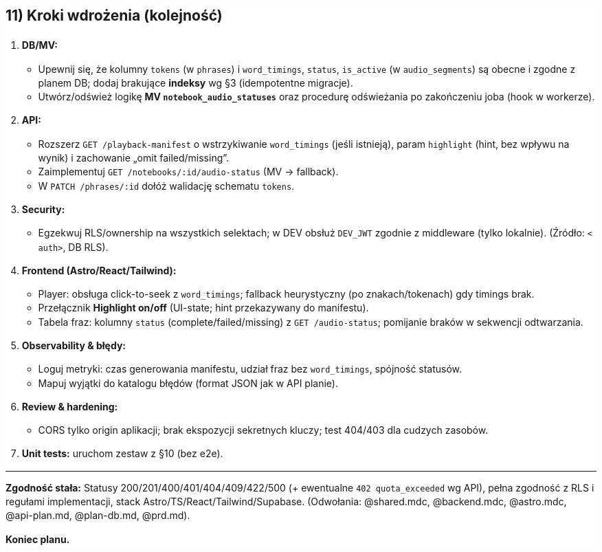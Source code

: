 ## 11) Kroki wdrożenia (kolejność)

1. **DB/MV:**

   * Upewnij się, że kolumny `tokens` (w `phrases`) i `word_timings`, `status`, `is_active` (w `audio_segments`) są obecne i zgodne z planem DB; dodaj brakujące **indeksy** wg §3 (idempotentne migracje).
   * Utwórz/odśwież logikę **MV `notebook_audio_statuses`** oraz procedurę odświeżania po zakończeniu joba (hook w workerze). 
2. **API:**

   * Rozszerz `GET /playback-manifest` o wstrzykiwanie `word_timings` (jeśli istnieją), param `highlight` (hint, bez wpływu na wynik) i zachowanie „omit failed/missing”.
   * Zaimplementuj `GET /notebooks/:id/audio-status` (MV → fallback).
   * W `PATCH /phrases/:id` dołóż walidację schematu `tokens`. 
3. **Security:**

   * Egzekwuj RLS/ownership na wszystkich selektach; w DEV obsłuż `DEV_JWT` zgodnie z middleware (tylko lokalnie). (Źródło: `<auth>`, DB RLS). 
4. **Frontend (Astro/React/Tailwind):**

   * Player: obsługa click-to-seek z `word_timings`; fallback heurystyczny (po znakach/tokenach) gdy timings brak.
   * Przełącznik **Highlight on/off** (UI-state; hint przekazywany do manifestu).
   * Tabela fraz: kolumny `status` (complete/failed/missing) z `GET /audio-status`; pomijanie braków w sekwencji odtwarzania. 
5. **Observability & błędy:**

   * Loguj metryki: czas generowania manifestu, udział fraz bez `word_timings`, spójność statusów.
   * Mapuj wyjątki do katalogu błędów (format JSON jak w API planie). 
6. **Review & hardening:**

   * CORS tylko origin aplikacji; brak ekspozycji sekretnych kluczy; test 404/403 dla cudzych zasobów. 
7. **Unit tests:** uruchom zestaw z §10 (bez e2e).

---

**Zgodność stała:**
Statusy 200/201/400/401/404/409/422/500 (+ ewentualne `402 quota_exceeded` wg API), pełna zgodność z RLS i regułami implementacji, stack Astro/TS/React/Tailwind/Supabase. (Odwołania: @shared.mdc, @backend.mdc, @astro.mdc, @api-plan.md, @plan-db.md, @prd.md).   

**Koniec planu.**

